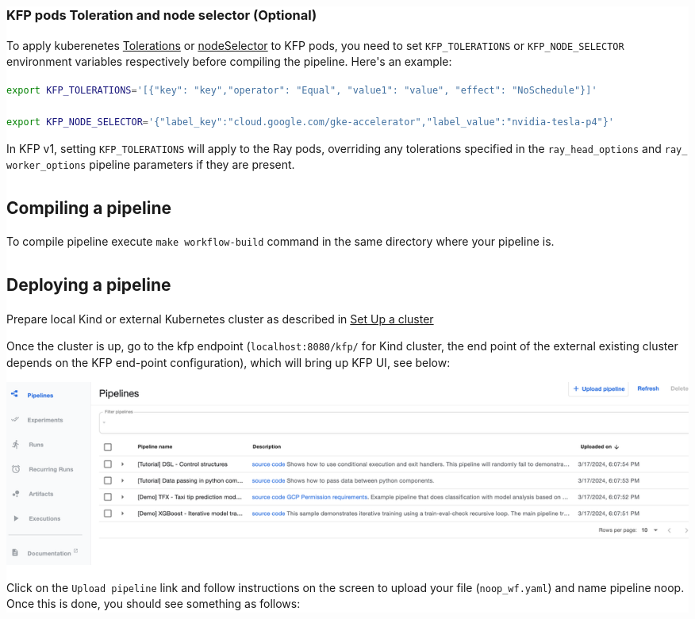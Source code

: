 ### KFP pods Toleration and node selector (Optional)<a name = "tolerations"></a> 
To apply kuberenetes [Tolerations](https://kubernetes.io/docs/concepts/scheduling-eviction/taint-and-toleration/) or [nodeSelector](https://kubernetes.io/docs/concepts/scheduling-eviction/assign-pod-node/#nodeselector) to KFP pods, you need to set `KFP_TOLERATIONS` or `KFP_NODE_SELECTOR` environment variables respectively before compiling the pipeline. Here's an example:

```bash
export KFP_TOLERATIONS='[{"key": "key","operator": "Equal", "value1": "value", "effect": "NoSchedule"}]'

export KFP_NODE_SELECTOR='{"label_key":"cloud.google.com/gke-accelerator","label_value":"nvidia-tesla-p4"}'

```
In KFP v1, setting `KFP_TOLERATIONS` will apply to the Ray pods, overriding any tolerations specified in the `ray_head_options` and `ray_worker_options` pipeline parameters if they are present.

## Compiling a pipeline <a name = "compilation"></a>

To compile pipeline execute `make workflow-build` command in the same directory where your pipeline is. 

## Deploying a pipeline <a name = "deploying"></a>

Prepare local Kind or external Kubernetes cluster as described in [Set Up a cluster](./setup.md)

Once the cluster is up, go to the kfp endpoint (`localhost:8080/kfp/` for Kind cluster, the end point of the external existing 
cluster depends on the KFP end-point configuration), which will bring up 
KFP UI, see below:

![KFP UI](kfp_ui.png)

Click on the `Upload pipeline` link and follow instructions on the screen to upload your file (`noop_wf.yaml`) and
name pipeline noop. Once this is done, you should see something as follows:
